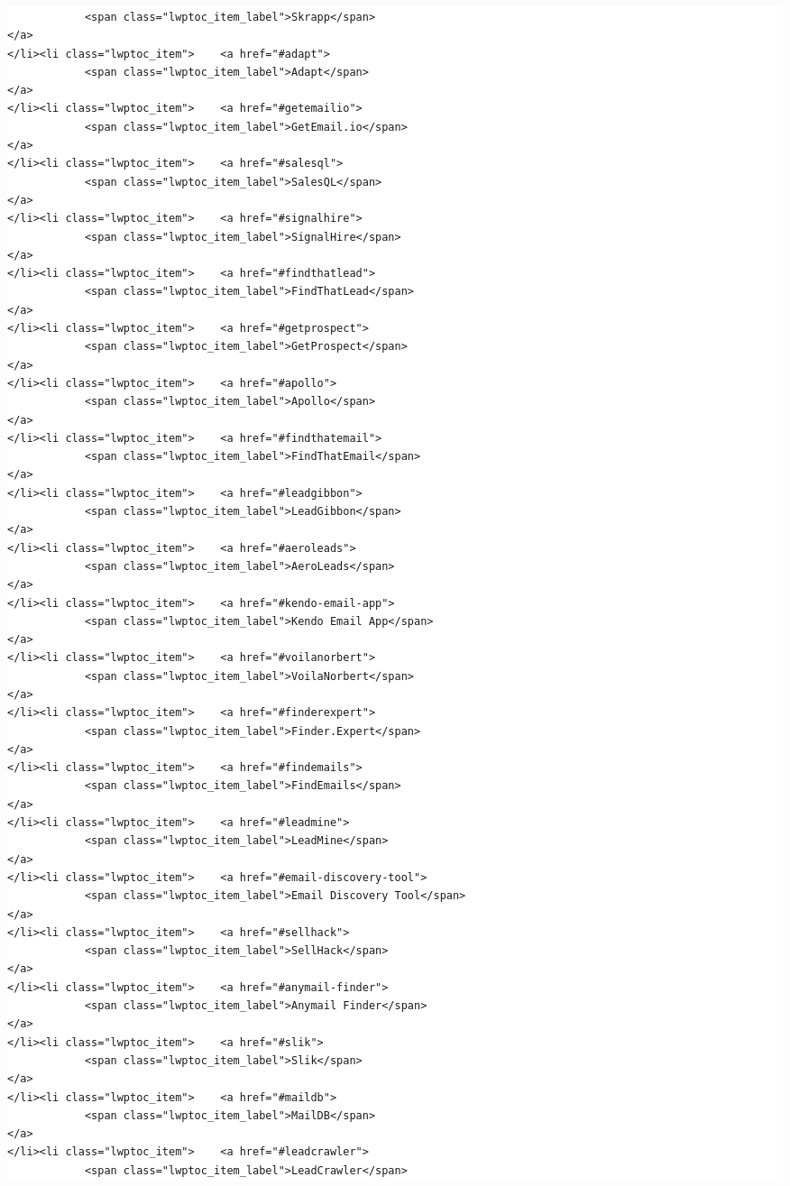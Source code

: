                 <span class="lwptoc_item_label">Skrapp</span>
    </a>
    </li><li class="lwptoc_item">    <a href="#adapt">
                <span class="lwptoc_item_label">Adapt</span>
    </a>
    </li><li class="lwptoc_item">    <a href="#getemailio">
                <span class="lwptoc_item_label">GetEmail.io</span>
    </a>
    </li><li class="lwptoc_item">    <a href="#salesql">
                <span class="lwptoc_item_label">SalesQL</span>
    </a>
    </li><li class="lwptoc_item">    <a href="#signalhire">
                <span class="lwptoc_item_label">SignalHire</span>
    </a>
    </li><li class="lwptoc_item">    <a href="#findthatlead">
                <span class="lwptoc_item_label">FindThatLead</span>
    </a>
    </li><li class="lwptoc_item">    <a href="#getprospect">
                <span class="lwptoc_item_label">GetProspect</span>
    </a>
    </li><li class="lwptoc_item">    <a href="#apollo">
                <span class="lwptoc_item_label">Apollo</span>
    </a>
    </li><li class="lwptoc_item">    <a href="#findthatemail">
                <span class="lwptoc_item_label">FindThatEmail</span>
    </a>
    </li><li class="lwptoc_item">    <a href="#leadgibbon">
                <span class="lwptoc_item_label">LeadGibbon</span>
    </a>
    </li><li class="lwptoc_item">    <a href="#aeroleads">
                <span class="lwptoc_item_label">AeroLeads</span>
    </a>
    </li><li class="lwptoc_item">    <a href="#kendo-email-app">
                <span class="lwptoc_item_label">Kendo Email App</span>
    </a>
    </li><li class="lwptoc_item">    <a href="#voilanorbert">
                <span class="lwptoc_item_label">VoilaNorbert</span>
    </a>
    </li><li class="lwptoc_item">    <a href="#finderexpert">
                <span class="lwptoc_item_label">Finder.Expert</span>
    </a>
    </li><li class="lwptoc_item">    <a href="#findemails">
                <span class="lwptoc_item_label">FindEmails</span>
    </a>
    </li><li class="lwptoc_item">    <a href="#leadmine">
                <span class="lwptoc_item_label">LeadMine</span>
    </a>
    </li><li class="lwptoc_item">    <a href="#email-discovery-tool">
                <span class="lwptoc_item_label">Email Discovery Tool</span>
    </a>
    </li><li class="lwptoc_item">    <a href="#sellhack">
                <span class="lwptoc_item_label">SellHack</span>
    </a>
    </li><li class="lwptoc_item">    <a href="#anymail-finder">
                <span class="lwptoc_item_label">Anymail Finder</span>
    </a>
    </li><li class="lwptoc_item">    <a href="#slik">
                <span class="lwptoc_item_label">Slik</span>
    </a>
    </li><li class="lwptoc_item">    <a href="#maildb">
                <span class="lwptoc_item_label">MailDB</span>
    </a>
    </li><li class="lwptoc_item">    <a href="#leadcrawler">
                <span class="lwptoc_item_label">LeadCrawler</span>